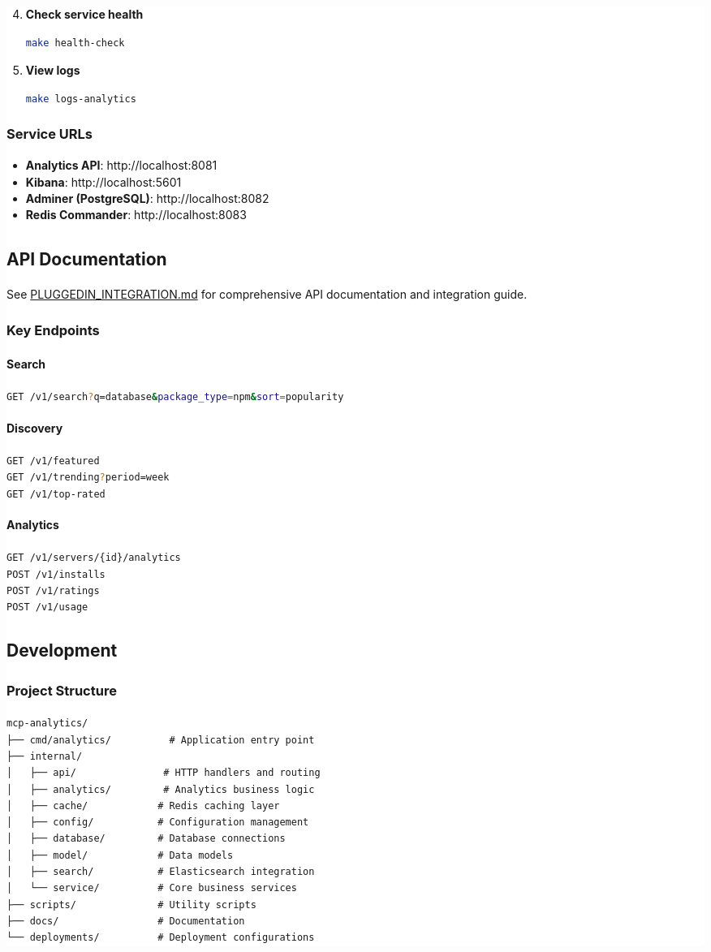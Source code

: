4. **Check service health**
   ```bash
   make health-check
   ```

5. **View logs**
   ```bash
   make logs-analytics
   ```

### Service URLs
- **Analytics API**: http://localhost:8081
- **Kibana**: http://localhost:5601
- **Adminer (PostgreSQL)**: http://localhost:8082
- **Redis Commander**: http://localhost:8083

## API Documentation

See [PLUGGEDIN_INTEGRATION.md](PLUGGEDIN_INTEGRATION.md) for comprehensive API documentation and integration guide.

### Key Endpoints

#### Search
```bash
GET /v1/search?q=database&package_type=npm&sort=popularity
```

#### Discovery
```bash
GET /v1/featured
GET /v1/trending?period=week
GET /v1/top-rated
```

#### Analytics
```bash
GET /v1/servers/{id}/analytics
POST /v1/installs
POST /v1/ratings
POST /v1/usage
```

## Development

### Project Structure
```
mcp-analytics/
├── cmd/analytics/          # Application entry point
├── internal/
│   ├── api/               # HTTP handlers and routing
│   ├── analytics/         # Analytics business logic
│   ├── cache/            # Redis caching layer
│   ├── config/           # Configuration management
│   ├── database/         # Database connections
│   ├── model/            # Data models
│   ├── search/           # Elasticsearch integration
│   └── service/          # Core business services
├── scripts/              # Utility scripts
├── docs/                 # Documentation
└── deployments/          # Deployment configurations
```
